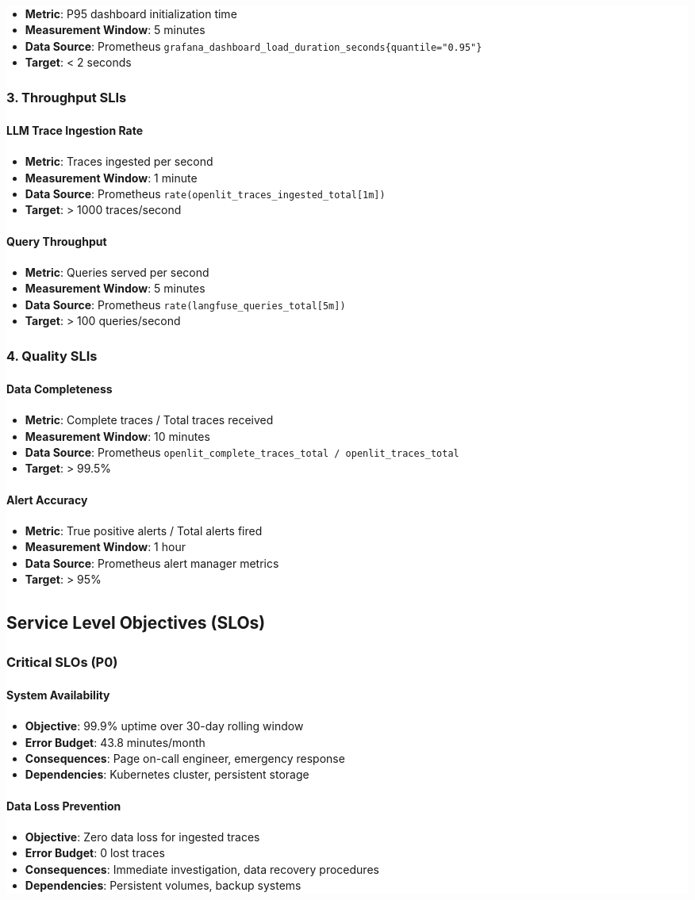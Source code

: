 - **Metric**: P95 dashboard initialization time
- **Measurement Window**: 5 minutes
- **Data Source**: Prometheus
  `grafana_dashboard_load_duration_seconds{quantile="0.95"}`
- **Target**: < 2 seconds

### 3. Throughput SLIs

#### LLM Trace Ingestion Rate

- **Metric**: Traces ingested per second
- **Measurement Window**: 1 minute
- **Data Source**: Prometheus `rate(openlit_traces_ingested_total[1m])`
- **Target**: > 1000 traces/second

#### Query Throughput

- **Metric**: Queries served per second
- **Measurement Window**: 5 minutes
- **Data Source**: Prometheus `rate(langfuse_queries_total[5m])`
- **Target**: > 100 queries/second

### 4. Quality SLIs

#### Data Completeness

- **Metric**: Complete traces / Total traces received
- **Measurement Window**: 10 minutes
- **Data Source**: Prometheus
  `openlit_complete_traces_total / openlit_traces_total`
- **Target**: > 99.5%

#### Alert Accuracy

- **Metric**: True positive alerts / Total alerts fired
- **Measurement Window**: 1 hour
- **Data Source**: Prometheus alert manager metrics
- **Target**: > 95%

## Service Level Objectives (SLOs)

### Critical SLOs (P0)

#### System Availability

- **Objective**: 99.9% uptime over 30-day rolling window
- **Error Budget**: 43.8 minutes/month
- **Consequences**: Page on-call engineer, emergency response
- **Dependencies**: Kubernetes cluster, persistent storage

#### Data Loss Prevention

- **Objective**: Zero data loss for ingested traces
- **Error Budget**: 0 lost traces
- **Consequences**: Immediate investigation, data recovery procedures
- **Dependencies**: Persistent volumes, backup systems
